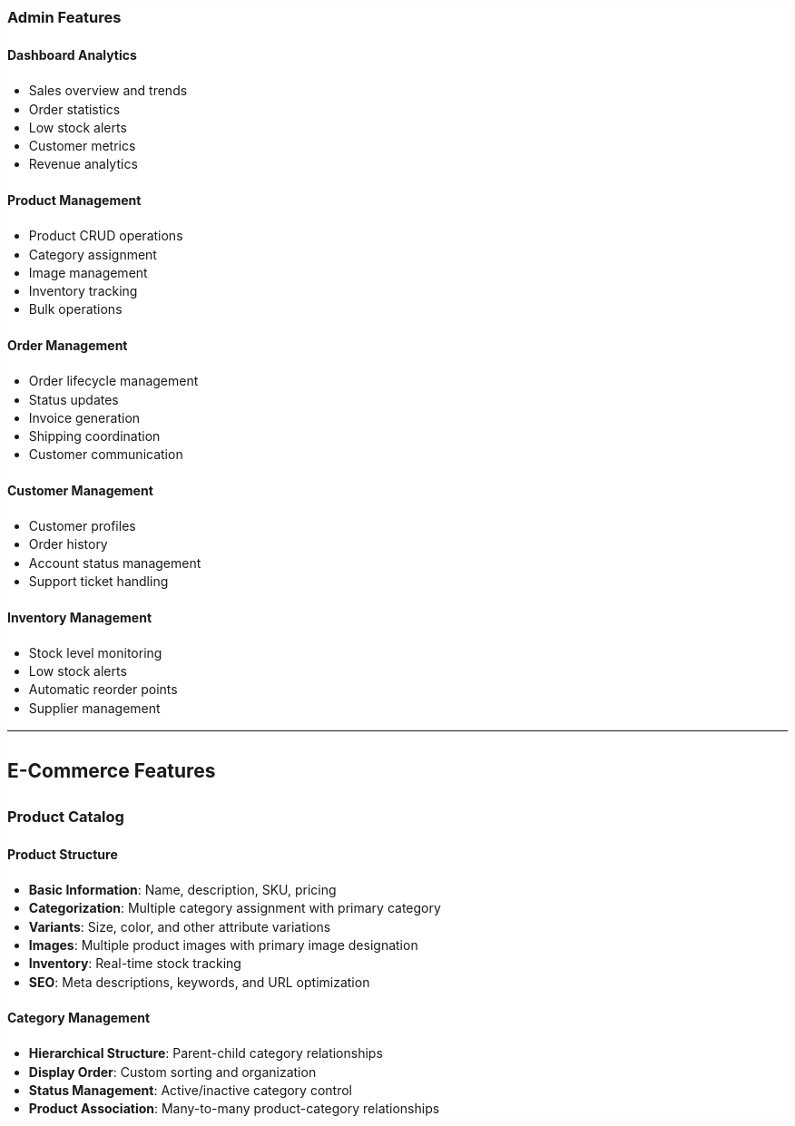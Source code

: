### Admin Features

#### Dashboard Analytics
- Sales overview and trends
- Order statistics
- Low stock alerts
- Customer metrics
- Revenue analytics

#### Product Management
- Product CRUD operations
- Category assignment
- Image management
- Inventory tracking
- Bulk operations

#### Order Management
- Order lifecycle management
- Status updates
- Invoice generation
- Shipping coordination
- Customer communication

#### Customer Management
- Customer profiles
- Order history
- Account status management
- Support ticket handling

#### Inventory Management
- Stock level monitoring
- Low stock alerts
- Automatic reorder points
- Supplier management

---

## E-Commerce Features

### Product Catalog

#### Product Structure
- **Basic Information**: Name, description, SKU, pricing
- **Categorization**: Multiple category assignment with primary category
- **Variants**: Size, color, and other attribute variations
- **Images**: Multiple product images with primary image designation
- **Inventory**: Real-time stock tracking
- **SEO**: Meta descriptions, keywords, and URL optimization

#### Category Management
- **Hierarchical Structure**: Parent-child category relationships
- **Display Order**: Custom sorting and organization
- **Status Management**: Active/inactive category control
- **Product Association**: Many-to-many product-category relationships
